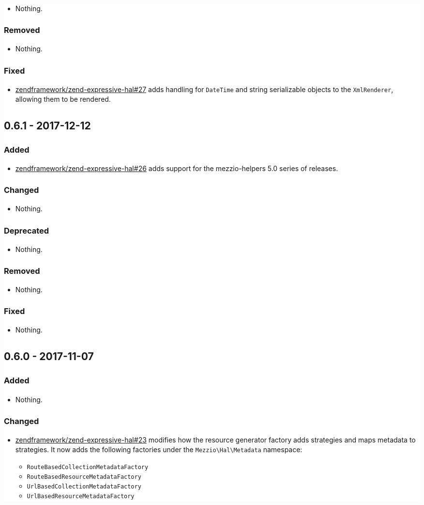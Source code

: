 - Nothing.

### Removed

- Nothing.

### Fixed

- [zendframework/zend-expressive-hal#27](https://github.com/zendframework/zend-expressive-hal/pull/27) adds
  handling for `DateTime` and string serializable objects to the `XmlRenderer`,
  allowing them to be rendered.

## 0.6.1 - 2017-12-12

### Added

- [zendframework/zend-expressive-hal#26](https://github.com/zendframework/zend-expressive-hal/pull/26) adds
  support for the mezzio-helpers 5.0 series of releases.

### Changed

- Nothing.

### Deprecated

- Nothing.

### Removed

- Nothing.

### Fixed

- Nothing.

## 0.6.0 - 2017-11-07

### Added

- Nothing.

### Changed

- [zendframework/zend-expressive-hal#23](https://github.com/zendframework/zend-expressive-hal/pull/23) modifies
  how the resource generator factory adds strategies and maps metadata to
  strategies. It now adds the following factories under the
  `Mezzio\Hal\Metadata` namespace:

  - `RouteBasedCollectionMetadataFactory`
  - `RouteBasedResourceMetadataFactory`
  - `UrlBasedCollectionMetadataFactory`
  - `UrlBasedResourceMetadataFactory`
